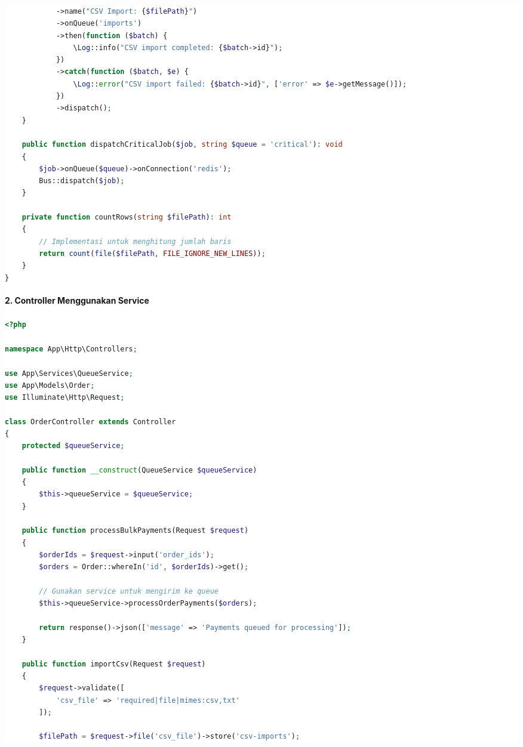 ```php
            ->name("CSV Import: {$filePath}")
            ->onQueue('imports')
            ->then(function ($batch) {
                \Log::info("CSV import completed: {$batch->id}");
            })
            ->catch(function ($batch, $e) {
                \Log::error("CSV import failed: {$batch->id}", ['error' => $e->getMessage()]);
            })
            ->dispatch();
    }

    public function dispatchCriticalJob($job, string $queue = 'critical'): void
    {
        $job->onQueue($queue)->onConnection('redis');
        Bus::dispatch($job);
    }

    private function countRows(string $filePath): int
    {
        // Implementasi untuk menghitung jumlah baris
        return count(file($filePath, FILE_IGNORE_NEW_LINES));
    }
}
```

#### **2. Controller Menggunakan Service**
```php
<?php

namespace App\Http\Controllers;

use App\Services\QueueService;
use App\Models\Order;
use Illuminate\Http\Request;

class OrderController extends Controller
{
    protected $queueService;

    public function __construct(QueueService $queueService)
    {
        $this->queueService = $queueService;
    }

    public function processBulkPayments(Request $request)
    {
        $orderIds = $request->input('order_ids');
        $orders = Order::whereIn('id', $orderIds)->get();

        // Gunakan service untuk mengirim ke queue
        $this->queueService->processOrderPayments($orders);

        return response()->json(['message' => 'Payments queued for processing']);
    }

    public function importCsv(Request $request)
    {
        $request->validate([
            'csv_file' => 'required|file|mimes:csv,txt'
        ]);

        $filePath = $request->file('csv_file')->store('csv-imports');

```